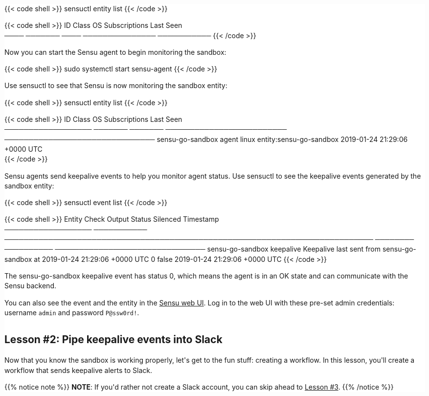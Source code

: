 {{< code shell >}}
sensuctl entity list
{{< /code >}}

{{< code shell >}}
 ID   Class   OS   Subscriptions   Last Seen  
──── ─────── ──── ─────────────── ─────────── 
{{< /code >}}

Now you can start the Sensu agent to begin monitoring the sandbox:

{{< code shell >}}
sudo systemctl start sensu-agent
{{< /code >}}

Use sensuctl to see that Sensu is now monitoring the sandbox entity:

{{< code shell >}}
sensuctl entity list
{{< /code >}}

{{< code shell >}}
        ID          Class    OS          Subscriptions                  Last Seen            
────────────────── ─────── ─────── ───────────────────────── ─────────────────────────────── 
sensu-go-sandbox   agent   linux   entity:sensu-go-sandbox   2019-01-24 21:29:06 +0000 UTC  
{{< /code >}}

Sensu agents send keepalive events to help you monitor agent status.
Use sensuctl to see the keepalive events generated by the sandbox entity:

{{< code shell >}}
sensuctl event list
{{< /code >}}

{{< code shell >}}
      Entity          Check                                       Output                                     Status   Silenced             Timestamp            
────────────────── ─────────── ──────────────────────────────────────────────────────────────────────────── ──────── ────────── ─────────────────────────────── 
sensu-go-sandbox   keepalive   Keepalive last sent from sensu-go-sandbox at 2019-01-24 21:29:06 +0000 UTC        0   false      2019-01-24 21:29:06 +0000 UTC 
{{< /code >}}

The sensu-go-sandbox keepalive event has status 0, which means the agent is in an OK state and can communicate with the Sensu backend.

You can also see the event and the entity in the [Sensu web UI][15].
Log in to the web UI with these pre-set admin credentials: username `admin` and password `P@ssw0rd!`.

## Lesson \#2: Pipe keepalive events into Slack

Now that you know the sandbox is working properly, let's get to the fun stuff: creating a workflow.
In this lesson, you'll create a workflow that sends keepalive alerts to Slack.

{{% notice note %}}
**NOTE**: If you'd rather not create a Slack account, you can skip ahead to [Lesson \#3](#lesson-3-automate-event-production-with-the-sensu-agent).
{{% /notice %}}


[2]: https://slack.com/get-started#create
[3]: ../../plugins/assets/
[4]: https://bonsai.sensu.io/assets/sensu/sensu-slack-handler/
[6]: https://bonsai.sensu.io/assets/sensu/sensu-influxdb-handler/
[7]: ../../learn/sandbox/
[8]: ../../operations/deploy-sensu/install-sensu/
[9]: ../../observability-pipeline/observe-process/aggregate-metrics-statsd/
[10]: ../../operations/control-access/create-read-only-user/
[12]: https://www.vagrantup.com/downloads.html
[13]: https://www.virtualbox.org/wiki/Downloads/
[14]: https://github.com/sensu/sandbox/archive/master.zip
[15]: http://localhost:3002/
[16]: https://www.influxdata.com/
[17]: https://grafana.com/
[18]: http://localhost:4002/d/go02/sensu-go-sandbox-combined/
[19]: https://github.com/sensu-plugins/sensu-plugins-http/
[20]: http://localhost:4002/d/go01/sensu-go-sandbox/
[21]: http://localhost:3002/#/entities/